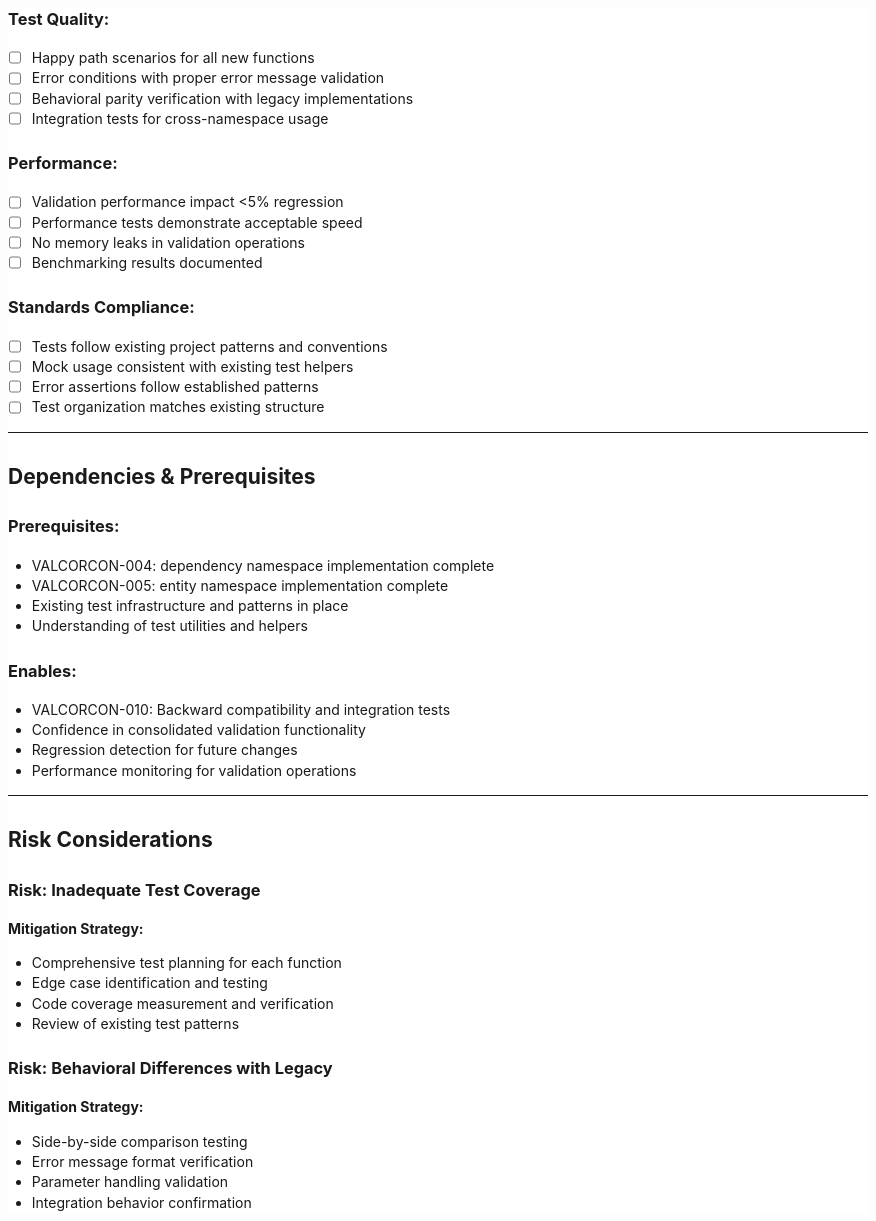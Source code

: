 ### Test Quality:
- [ ] Happy path scenarios for all new functions
- [ ] Error conditions with proper error message validation
- [ ] Behavioral parity verification with legacy implementations
- [ ] Integration tests for cross-namespace usage

### Performance:
- [ ] Validation performance impact <5% regression
- [ ] Performance tests demonstrate acceptable speed
- [ ] No memory leaks in validation operations
- [ ] Benchmarking results documented

### Standards Compliance:
- [ ] Tests follow existing project patterns and conventions
- [ ] Mock usage consistent with existing test helpers
- [ ] Error assertions follow established patterns
- [ ] Test organization matches existing structure

---

## Dependencies & Prerequisites

### Prerequisites:
- VALCORCON-004: dependency namespace implementation complete
- VALCORCON-005: entity namespace implementation complete
- Existing test infrastructure and patterns in place
- Understanding of test utilities and helpers

### Enables:
- VALCORCON-010: Backward compatibility and integration tests
- Confidence in consolidated validation functionality
- Regression detection for future changes
- Performance monitoring for validation operations

---

## Risk Considerations

### Risk: Inadequate Test Coverage
**Mitigation Strategy:**
- Comprehensive test planning for each function
- Edge case identification and testing
- Code coverage measurement and verification
- Review of existing test patterns

### Risk: Behavioral Differences with Legacy
**Mitigation Strategy:**
- Side-by-side comparison testing
- Error message format verification
- Parameter handling validation
- Integration behavior confirmation
